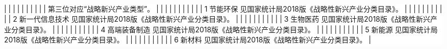 |            |                    |            |       |              |           |                |          |            | 第三位对应“战略新兴产业类型”。                                                                                                                                                                                                                                                                                                                                                                                                                                                                                                                                                                                                                                                                         |
|            |                    |            |       |              |           |                |          |            | 1 节能环保 见国家统计局2018版《战略性新兴产业分类目录》。                                                                                                                                                                                                                                                                                                                                                                                                                                                                                                                                                                                                                                              |
|            |                    |            |       |              |           |                |          |            | 2 新一代信息技术 见国家统计局2018版《战略性新兴产业分类目录》。                                                                                                                                                                                                                                                                                                                                                                                                                                                                                                                                                                                                                                        |
|            |                    |            |       |              |           |                |          |            | 3 生物医药 见国家统计局2018版《战略性新兴产业分类目录》。                                                                                                                                                                                                                                                                                                                                                                                                                                                                                                                                                                                                                                              |
|            |                    |            |       |              |           |                |          |            | 4 高端装备制造 见国家统计局2018版《战略性新兴产业分类目录》。                                                                                                                                                                                                                                                                                                                                                                                                                                                                                                                                                                                                                                          |
|            |                    |            |       |              |           |                |          |            | 5 新能源 见国家统计局2018版《战略性新兴产业分类目录》。                                                                                                                                                                                                                                                                                                                                                                                                                                                                                                                                                                                                                                                |
|            |                    |            |       |              |           |                |          |            | 6 新材料 见国家统计局2018版《战略性新兴产业分类目录》。                                                                                                                                                                                                                                                                                                                                                                                                                                                                                                                                                                                                                                                |